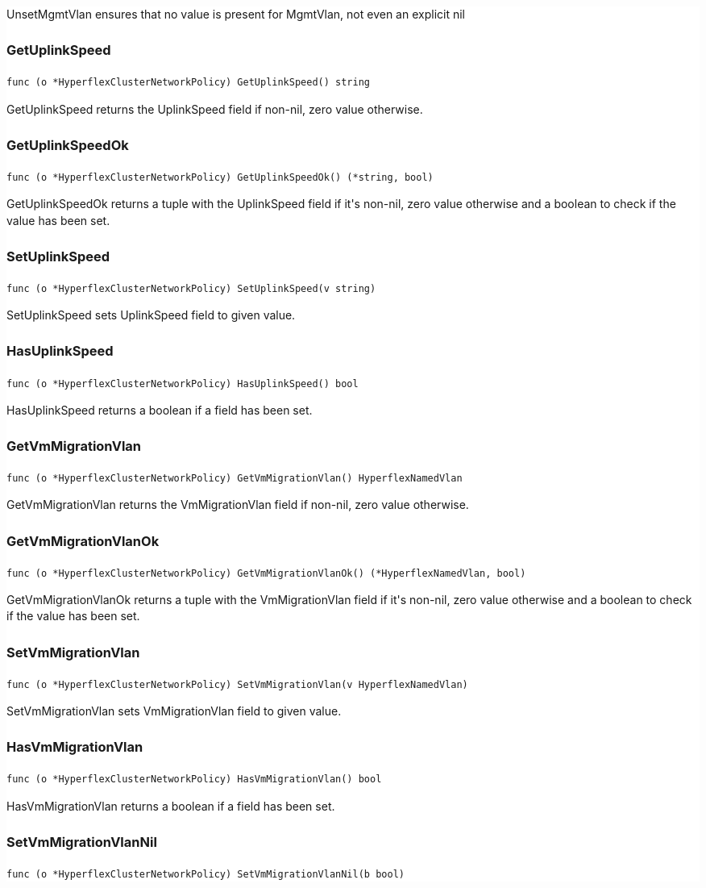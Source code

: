 UnsetMgmtVlan ensures that no value is present for MgmtVlan, not even an explicit nil
### GetUplinkSpeed

`func (o *HyperflexClusterNetworkPolicy) GetUplinkSpeed() string`

GetUplinkSpeed returns the UplinkSpeed field if non-nil, zero value otherwise.

### GetUplinkSpeedOk

`func (o *HyperflexClusterNetworkPolicy) GetUplinkSpeedOk() (*string, bool)`

GetUplinkSpeedOk returns a tuple with the UplinkSpeed field if it's non-nil, zero value otherwise
and a boolean to check if the value has been set.

### SetUplinkSpeed

`func (o *HyperflexClusterNetworkPolicy) SetUplinkSpeed(v string)`

SetUplinkSpeed sets UplinkSpeed field to given value.

### HasUplinkSpeed

`func (o *HyperflexClusterNetworkPolicy) HasUplinkSpeed() bool`

HasUplinkSpeed returns a boolean if a field has been set.

### GetVmMigrationVlan

`func (o *HyperflexClusterNetworkPolicy) GetVmMigrationVlan() HyperflexNamedVlan`

GetVmMigrationVlan returns the VmMigrationVlan field if non-nil, zero value otherwise.

### GetVmMigrationVlanOk

`func (o *HyperflexClusterNetworkPolicy) GetVmMigrationVlanOk() (*HyperflexNamedVlan, bool)`

GetVmMigrationVlanOk returns a tuple with the VmMigrationVlan field if it's non-nil, zero value otherwise
and a boolean to check if the value has been set.

### SetVmMigrationVlan

`func (o *HyperflexClusterNetworkPolicy) SetVmMigrationVlan(v HyperflexNamedVlan)`

SetVmMigrationVlan sets VmMigrationVlan field to given value.

### HasVmMigrationVlan

`func (o *HyperflexClusterNetworkPolicy) HasVmMigrationVlan() bool`

HasVmMigrationVlan returns a boolean if a field has been set.

### SetVmMigrationVlanNil

`func (o *HyperflexClusterNetworkPolicy) SetVmMigrationVlanNil(b bool)`
